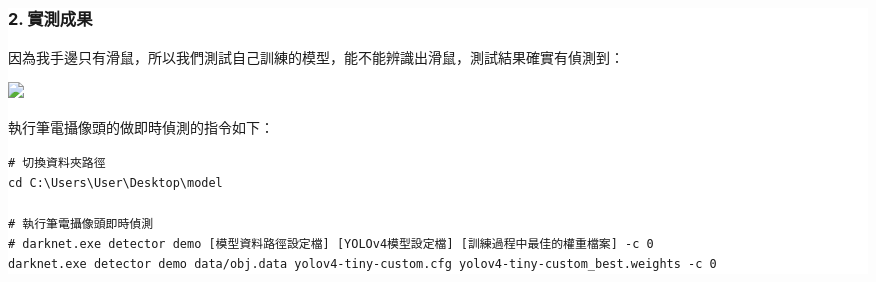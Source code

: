 ### 2. 實測成果

因為我手邊只有滑鼠，所以我們測試自己訓練的模型，能不能辨識出滑鼠，測試結果確實有偵測到：

![](https://i.imgur.com/RhiRu58.jpg)

執行筆電攝像頭的做即時偵測的指令如下：

```bash=
# 切換資料夾路徑
cd C:\Users\User\Desktop\model

# 執行筆電攝像頭即時偵測
# darknet.exe detector demo [模型資料路徑設定檔] [YOLOv4模型設定檔] [訓練過程中最佳的權重檔案] -c 0
darknet.exe detector demo data/obj.data yolov4-tiny-custom.cfg yolov4-tiny-custom_best.weights -c 0
```





